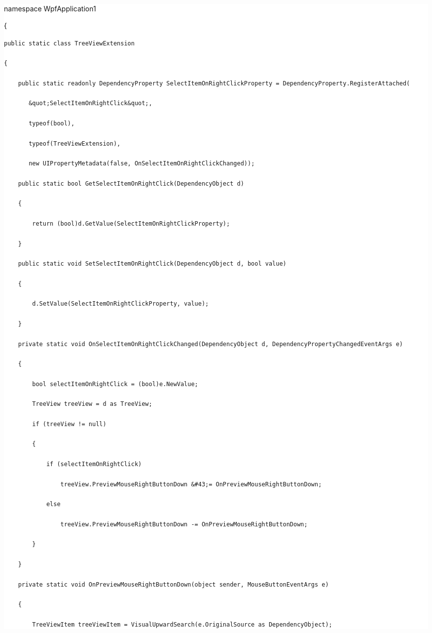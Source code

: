 namespace WpfApplication1

{

    public static class TreeViewExtension

    {

        public static readonly DependencyProperty SelectItemOnRightClickProperty = DependencyProperty.RegisterAttached(

           &quot;SelectItemOnRightClick&quot;,

           typeof(bool),

           typeof(TreeViewExtension),

           new UIPropertyMetadata(false, OnSelectItemOnRightClickChanged));

        public static bool GetSelectItemOnRightClick(DependencyObject d)

        {

            return (bool)d.GetValue(SelectItemOnRightClickProperty);

        }

        public static void SetSelectItemOnRightClick(DependencyObject d, bool value)

        {

            d.SetValue(SelectItemOnRightClickProperty, value);

        }

        private static void OnSelectItemOnRightClickChanged(DependencyObject d, DependencyPropertyChangedEventArgs e)

        {

            bool selectItemOnRightClick = (bool)e.NewValue;

            TreeView treeView = d as TreeView;

            if (treeView != null)

            {

                if (selectItemOnRightClick)

                    treeView.PreviewMouseRightButtonDown &#43;= OnPreviewMouseRightButtonDown;

                else

                    treeView.PreviewMouseRightButtonDown -= OnPreviewMouseRightButtonDown;

            }

        }

        private static void OnPreviewMouseRightButtonDown(object sender, MouseButtonEventArgs e)

        {

            TreeViewItem treeViewItem = VisualUpwardSearch(e.OriginalSource as DependencyObject);
